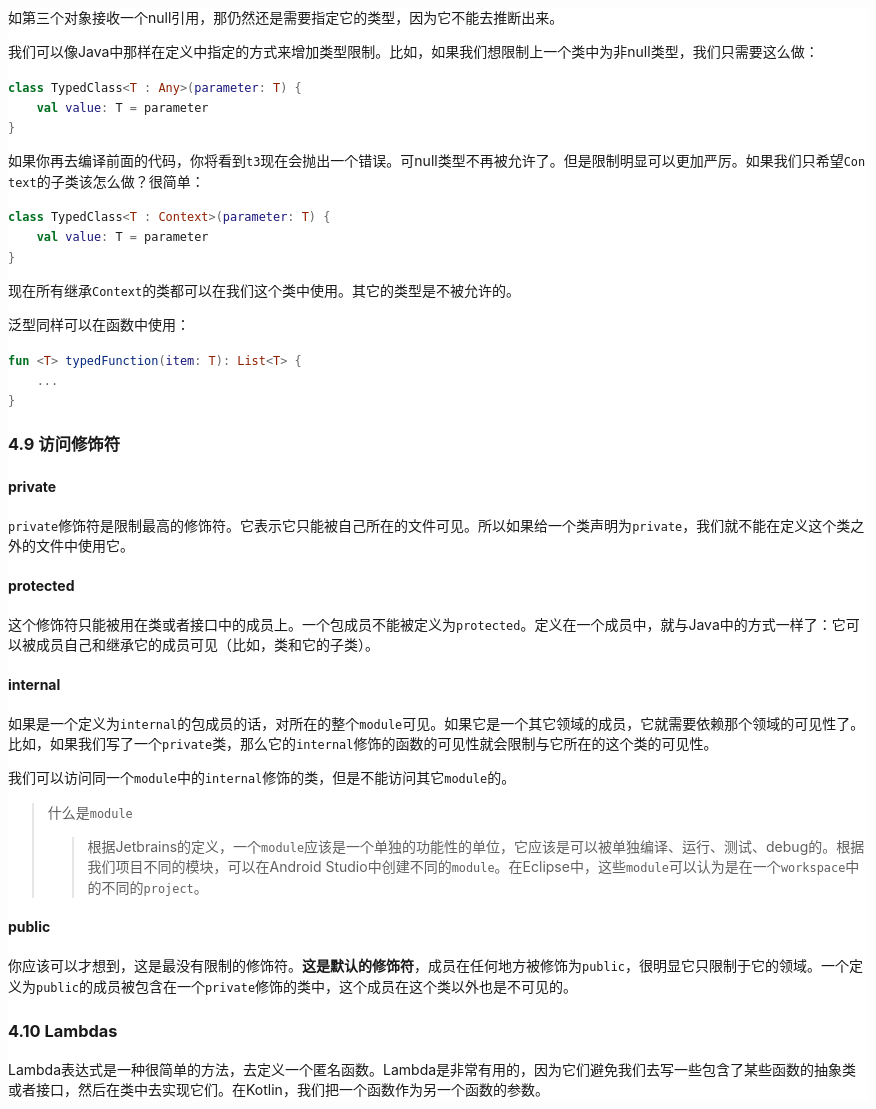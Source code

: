 如第三个对象接收一个null引用，那仍然还是需要指定它的类型，因为它不能去推断出来。

我们可以像Java中那样在定义中指定的方式来增加类型限制。比如，如果我们想限制上一个类中为非null类型，我们只需要这么做：

```kotlin
class TypedClass<T : Any>(parameter: T) { 
    val value: T = parameter
}
```

如果你再去编译前面的代码，你将看到`t3`现在会抛出一个错误。可null类型不再被允许了。但是限制明显可以更加严厉。如果我们只希望`Context`的子类该怎么做？很简单：

```kotlin
class TypedClass<T : Context>(parameter: T) { 
    val value: T = parameter
}
```

现在所有继承`Context`的类都可以在我们这个类中使用。其它的类型是不被允许的。

泛型同样可以在函数中使用：

```kotlin
fun <T> typedFunction(item: T): List<T> {
    ...
}
```

### 4.9 访问修饰符

#### private

`private`修饰符是限制最高的修饰符。它表示它只能被自己所在的文件可见。所以如果给一个类声明为`private`，我们就不能在定义这个类之外的文件中使用它。

#### protected

这个修饰符只能被用在类或者接口中的成员上。一个包成员不能被定义为`protected`。定义在一个成员中，就与Java中的方式一样了：它可以被成员自己和继承它的成员可见（比如，类和它的子类）。

#### internal

如果是一个定义为`internal`的包成员的话，对所在的整个`module`可见。如果它是一个其它领域的成员，它就需要依赖那个领域的可见性了。比如，如果我们写了一个`private`类，那么它的`internal`修饰的函数的可见性就会限制与它所在的这个类的可见性。

我们可以访问同一个`module`中的`internal`修饰的类，但是不能访问其它`module`的。

> 什么是`module`
>
> > 根据Jetbrains的定义，一个`module`应该是一个单独的功能性的单位，它应该是可以被单独编译、运行、测试、debug的。根据我们项目不同的模块，可以在Android Studio中创建不同的`module`。在Eclipse中，这些`module`可以认为是在一个`workspace`中的不同的`project`。

#### public

你应该可以才想到，这是最没有限制的修饰符。**这是默认的修饰符**，成员在任何地方被修饰为`public`，很明显它只限制于它的领域。一个定义为`public`的成员被包含在一个`private`修饰的类中，这个成员在这个类以外也是不可见的。

### 4.10 Lambdas

Lambda表达式是一种很简单的方法，去定义一个匿名函数。Lambda是非常有用的，因为它们避免我们去写一些包含了某些函数的抽象类或者接口，然后在类中去实现它们。在Kotlin，我们把一个函数作为另一个函数的参数。
